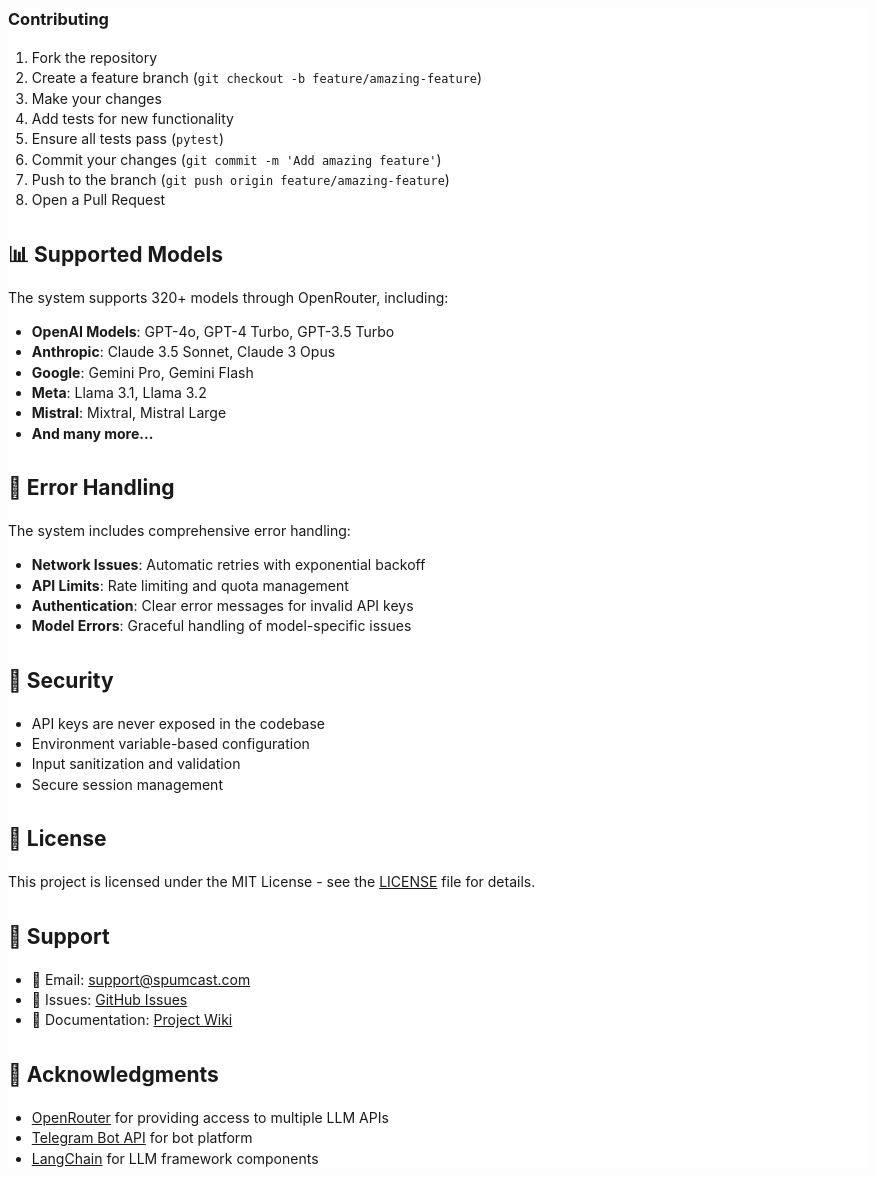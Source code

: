 ### Contributing

1. Fork the repository
2. Create a feature branch (`git checkout -b feature/amazing-feature`)
3. Make your changes
4. Add tests for new functionality
5. Ensure all tests pass (`pytest`)
6. Commit your changes (`git commit -m 'Add amazing feature'`)
7. Push to the branch (`git push origin feature/amazing-feature`)
8. Open a Pull Request

## 📊 Supported Models

The system supports 320+ models through OpenRouter, including:

- **OpenAI Models**: GPT-4o, GPT-4 Turbo, GPT-3.5 Turbo
- **Anthropic**: Claude 3.5 Sonnet, Claude 3 Opus
- **Google**: Gemini Pro, Gemini Flash
- **Meta**: Llama 3.1, Llama 3.2
- **Mistral**: Mixtral, Mistral Large
- **And many more...**

## 🚨 Error Handling

The system includes comprehensive error handling:

- **Network Issues**: Automatic retries with exponential backoff
- **API Limits**: Rate limiting and quota management
- **Authentication**: Clear error messages for invalid API keys
- **Model Errors**: Graceful handling of model-specific issues

## 🔐 Security

- API keys are never exposed in the codebase
- Environment variable-based configuration
- Input sanitization and validation
- Secure session management

## 📄 License

This project is licensed under the MIT License - see the [LICENSE](LICENSE) file for details.

## 🤝 Support

- 📧 Email: support@spumcast.com
- 🐛 Issues: [GitHub Issues](https://github.com/ZillyOS/Spumcast/issues)
- 📖 Documentation: [Project Wiki](https://github.com/ZillyOS/Spumcast/wiki)

## 🙏 Acknowledgments

- [OpenRouter](https://openrouter.ai) for providing access to multiple LLM APIs
- [Telegram Bot API](https://core.telegram.org/bots/api) for bot platform
- [LangChain](https://langchain.com) for LLM framework components 